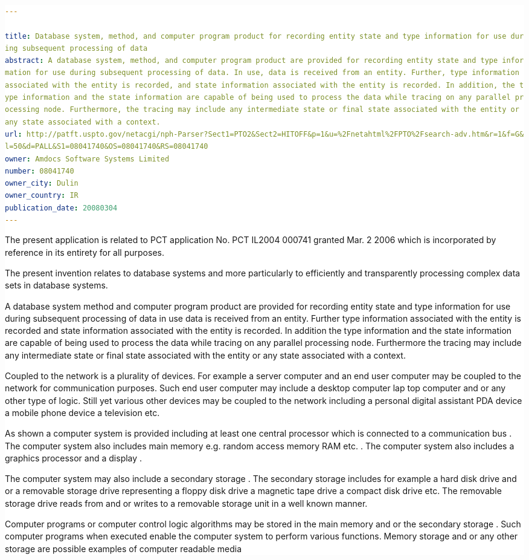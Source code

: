 ```yaml
---

title: Database system, method, and computer program product for recording entity state and type information for use during subsequent processing of data
abstract: A database system, method, and computer program product are provided for recording entity state and type information for use during subsequent processing of data. In use, data is received from an entity. Further, type information associated with the entity is recorded, and state information associated with the entity is recorded. In addition, the type information and the state information are capable of being used to process the data while tracing on any parallel processing node. Furthermore, the tracing may include any intermediate state or final state associated with the entity or any state associated with a context.
url: http://patft.uspto.gov/netacgi/nph-Parser?Sect1=PTO2&Sect2=HITOFF&p=1&u=%2Fnetahtml%2FPTO%2Fsearch-adv.htm&r=1&f=G&l=50&d=PALL&S1=08041740&OS=08041740&RS=08041740
owner: Amdocs Software Systems Limited
number: 08041740
owner_city: Dulin
owner_country: IR
publication_date: 20080304
---
```

The present application is related to PCT application No. PCT IL2004 000741 granted Mar. 2 2006 which is incorporated by reference in its entirety for all purposes.

The present invention relates to database systems and more particularly to efficiently and transparently processing complex data sets in database systems.

A database system method and computer program product are provided for recording entity state and type information for use during subsequent processing of data in use data is received from an entity. Further type information associated with the entity is recorded and state information associated with the entity is recorded. In addition the type information and the state information are capable of being used to process the data while tracing on any parallel processing node. Furthermore the tracing may include any intermediate state or final state associated with the entity or any state associated with a context.

Coupled to the network is a plurality of devices. For example a server computer and an end user computer may be coupled to the network for communication purposes. Such end user computer may include a desktop computer lap top computer and or any other type of logic. Still yet various other devices may be coupled to the network including a personal digital assistant PDA device a mobile phone device a television etc.

As shown a computer system is provided including at least one central processor which is connected to a communication bus . The computer system also includes main memory e.g. random access memory RAM etc. . The computer system also includes a graphics processor and a display .

The computer system may also include a secondary storage . The secondary storage includes for example a hard disk drive and or a removable storage drive representing a floppy disk drive a magnetic tape drive a compact disk drive etc. The removable storage drive reads from and or writes to a removable storage unit in a well known manner.

Computer programs or computer control logic algorithms may be stored in the main memory and or the secondary storage . Such computer programs when executed enable the computer system to perform various functions. Memory storage and or any other storage are possible examples of computer readable media
